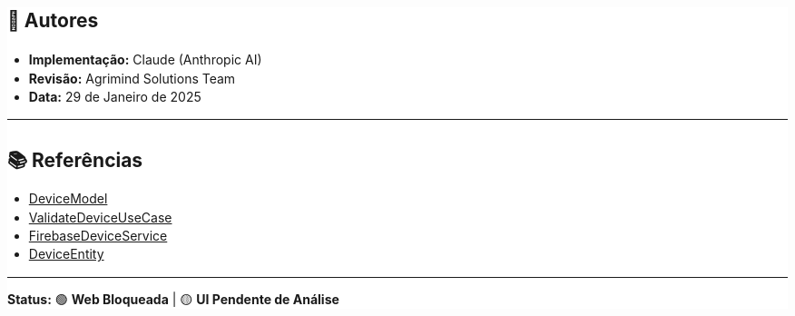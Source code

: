 
## 👥 **Autores**

- **Implementação:** Claude (Anthropic AI)
- **Revisão:** Agrimind Solutions Team
- **Data:** 29 de Janeiro de 2025

---

## 📚 **Referências**

- [DeviceModel](lib/features/device_management/data/models/device_model.dart)
- [ValidateDeviceUseCase](lib/features/device_management/domain/usecases/validate_device_usecase.dart)
- [FirebaseDeviceService](../../packages/core/lib/src/infrastructure/services/firebase_device_service.dart)
- [DeviceEntity](../../packages/core/lib/src/domain/entities/device_entity.dart)

---

**Status:** 🟢 **Web Bloqueada** | 🟡 **UI Pendente de Análise**